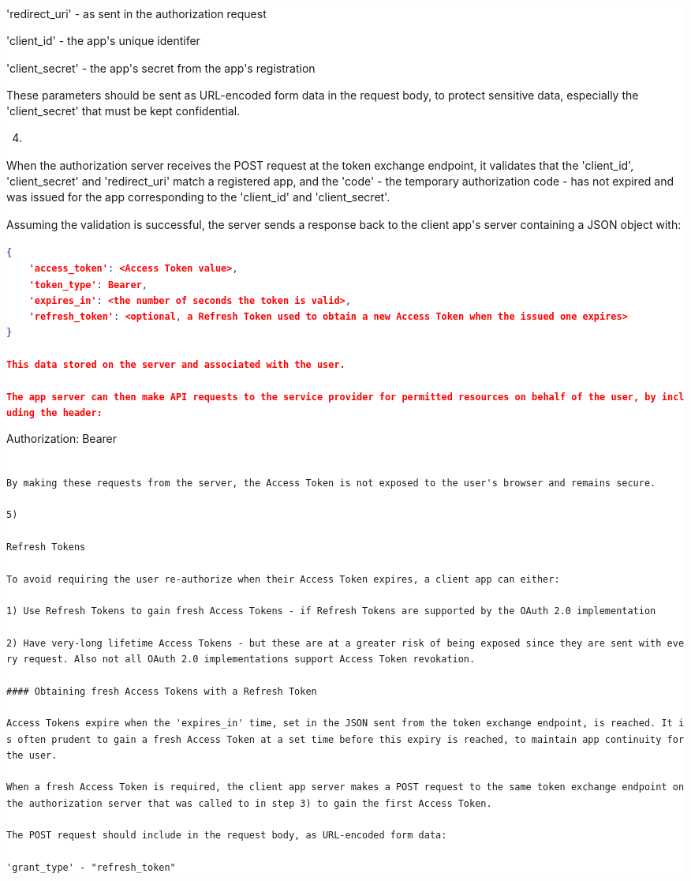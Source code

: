 'redirect_uri' - as sent in the authorization request

'client_id' - the app's unique identifer

'client_secret' - the app's secret from the app's registration
 
These parameters should be sent as URL-encoded form data in the request body, to protect sensitive data, especially the 'client_secret' that must be kept confidential.

4) 

When the authorization server receives the POST request at the token exchange endpoint, it validates that the 'client_id', 'client_secret' and 'redirect_uri' match a registered app, and the 'code' - the temporary authorization code - has not expired and was issued for the app corresponding to the 'client_id' and 'client_secret'.

Assuming the validation is successful, the server sends a response back to the client app's server containing a JSON object with:

```json
{ 
	'access_token': <Access Token value>,
	'token_type': Bearer,
	'expires_in': <the number of seconds the token is valid>,
	'refresh_token': <optional, a Refresh Token used to obtain a new Access Token when the issued one expires>
}

This data stored on the server and associated with the user.

The app server can then make API requests to the service provider for permitted resources on behalf of the user, by including the header:

```
Authorization: Bearer <Access Token>
```

By making these requests from the server, the Access Token is not exposed to the user's browser and remains secure. 

5)

Refresh Tokens

To avoid requiring the user re-authorize when their Access Token expires, a client app can either:

1) Use Refresh Tokens to gain fresh Access Tokens - if Refresh Tokens are supported by the OAuth 2.0 implementation

2) Have very-long lifetime Access Tokens - but these are at a greater risk of being exposed since they are sent with every request. Also not all OAuth 2.0 implementations support Access Token revokation.

#### Obtaining fresh Access Tokens with a Refresh Token

Access Tokens expire when the 'expires_in' time, set in the JSON sent from the token exchange endpoint, is reached. It is often prudent to gain a fresh Access Token at a set time before this expiry is reached, to maintain app continuity for the user.

When a fresh Access Token is required, the client app server makes a POST request to the same token exchange endpoint on the authorization server that was called to in step 3) to gain the first Access Token.

The POST request should include in the request body, as URL-encoded form data:

'grant_type' - "refresh_token"

```